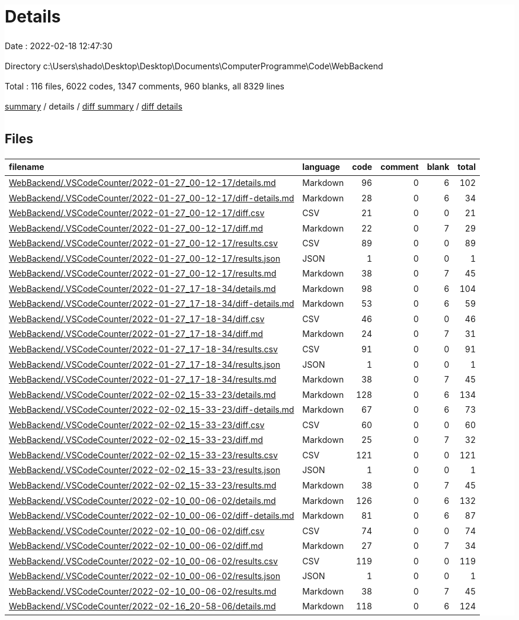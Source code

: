# Details

Date : 2022-02-18 12:47:30

Directory c:\Users\shado\Desktop\Desktop\Documents\ComputerProgramme\Code\WebBackend

Total : 116 files,  6022 codes, 1347 comments, 960 blanks, all 8329 lines

[summary](results.md) / details / [diff summary](diff.md) / [diff details](diff-details.md)

## Files
| filename | language | code | comment | blank | total |
| :--- | :--- | ---: | ---: | ---: | ---: |
| [WebBackend/.VSCodeCounter/2022-01-27_00-12-17/details.md](/WebBackend/.VSCodeCounter/2022-01-27_00-12-17/details.md) | Markdown | 96 | 0 | 6 | 102 |
| [WebBackend/.VSCodeCounter/2022-01-27_00-12-17/diff-details.md](/WebBackend/.VSCodeCounter/2022-01-27_00-12-17/diff-details.md) | Markdown | 28 | 0 | 6 | 34 |
| [WebBackend/.VSCodeCounter/2022-01-27_00-12-17/diff.csv](/WebBackend/.VSCodeCounter/2022-01-27_00-12-17/diff.csv) | CSV | 21 | 0 | 0 | 21 |
| [WebBackend/.VSCodeCounter/2022-01-27_00-12-17/diff.md](/WebBackend/.VSCodeCounter/2022-01-27_00-12-17/diff.md) | Markdown | 22 | 0 | 7 | 29 |
| [WebBackend/.VSCodeCounter/2022-01-27_00-12-17/results.csv](/WebBackend/.VSCodeCounter/2022-01-27_00-12-17/results.csv) | CSV | 89 | 0 | 0 | 89 |
| [WebBackend/.VSCodeCounter/2022-01-27_00-12-17/results.json](/WebBackend/.VSCodeCounter/2022-01-27_00-12-17/results.json) | JSON | 1 | 0 | 0 | 1 |
| [WebBackend/.VSCodeCounter/2022-01-27_00-12-17/results.md](/WebBackend/.VSCodeCounter/2022-01-27_00-12-17/results.md) | Markdown | 38 | 0 | 7 | 45 |
| [WebBackend/.VSCodeCounter/2022-01-27_17-18-34/details.md](/WebBackend/.VSCodeCounter/2022-01-27_17-18-34/details.md) | Markdown | 98 | 0 | 6 | 104 |
| [WebBackend/.VSCodeCounter/2022-01-27_17-18-34/diff-details.md](/WebBackend/.VSCodeCounter/2022-01-27_17-18-34/diff-details.md) | Markdown | 53 | 0 | 6 | 59 |
| [WebBackend/.VSCodeCounter/2022-01-27_17-18-34/diff.csv](/WebBackend/.VSCodeCounter/2022-01-27_17-18-34/diff.csv) | CSV | 46 | 0 | 0 | 46 |
| [WebBackend/.VSCodeCounter/2022-01-27_17-18-34/diff.md](/WebBackend/.VSCodeCounter/2022-01-27_17-18-34/diff.md) | Markdown | 24 | 0 | 7 | 31 |
| [WebBackend/.VSCodeCounter/2022-01-27_17-18-34/results.csv](/WebBackend/.VSCodeCounter/2022-01-27_17-18-34/results.csv) | CSV | 91 | 0 | 0 | 91 |
| [WebBackend/.VSCodeCounter/2022-01-27_17-18-34/results.json](/WebBackend/.VSCodeCounter/2022-01-27_17-18-34/results.json) | JSON | 1 | 0 | 0 | 1 |
| [WebBackend/.VSCodeCounter/2022-01-27_17-18-34/results.md](/WebBackend/.VSCodeCounter/2022-01-27_17-18-34/results.md) | Markdown | 38 | 0 | 7 | 45 |
| [WebBackend/.VSCodeCounter/2022-02-02_15-33-23/details.md](/WebBackend/.VSCodeCounter/2022-02-02_15-33-23/details.md) | Markdown | 128 | 0 | 6 | 134 |
| [WebBackend/.VSCodeCounter/2022-02-02_15-33-23/diff-details.md](/WebBackend/.VSCodeCounter/2022-02-02_15-33-23/diff-details.md) | Markdown | 67 | 0 | 6 | 73 |
| [WebBackend/.VSCodeCounter/2022-02-02_15-33-23/diff.csv](/WebBackend/.VSCodeCounter/2022-02-02_15-33-23/diff.csv) | CSV | 60 | 0 | 0 | 60 |
| [WebBackend/.VSCodeCounter/2022-02-02_15-33-23/diff.md](/WebBackend/.VSCodeCounter/2022-02-02_15-33-23/diff.md) | Markdown | 25 | 0 | 7 | 32 |
| [WebBackend/.VSCodeCounter/2022-02-02_15-33-23/results.csv](/WebBackend/.VSCodeCounter/2022-02-02_15-33-23/results.csv) | CSV | 121 | 0 | 0 | 121 |
| [WebBackend/.VSCodeCounter/2022-02-02_15-33-23/results.json](/WebBackend/.VSCodeCounter/2022-02-02_15-33-23/results.json) | JSON | 1 | 0 | 0 | 1 |
| [WebBackend/.VSCodeCounter/2022-02-02_15-33-23/results.md](/WebBackend/.VSCodeCounter/2022-02-02_15-33-23/results.md) | Markdown | 38 | 0 | 7 | 45 |
| [WebBackend/.VSCodeCounter/2022-02-10_00-06-02/details.md](/WebBackend/.VSCodeCounter/2022-02-10_00-06-02/details.md) | Markdown | 126 | 0 | 6 | 132 |
| [WebBackend/.VSCodeCounter/2022-02-10_00-06-02/diff-details.md](/WebBackend/.VSCodeCounter/2022-02-10_00-06-02/diff-details.md) | Markdown | 81 | 0 | 6 | 87 |
| [WebBackend/.VSCodeCounter/2022-02-10_00-06-02/diff.csv](/WebBackend/.VSCodeCounter/2022-02-10_00-06-02/diff.csv) | CSV | 74 | 0 | 0 | 74 |
| [WebBackend/.VSCodeCounter/2022-02-10_00-06-02/diff.md](/WebBackend/.VSCodeCounter/2022-02-10_00-06-02/diff.md) | Markdown | 27 | 0 | 7 | 34 |
| [WebBackend/.VSCodeCounter/2022-02-10_00-06-02/results.csv](/WebBackend/.VSCodeCounter/2022-02-10_00-06-02/results.csv) | CSV | 119 | 0 | 0 | 119 |
| [WebBackend/.VSCodeCounter/2022-02-10_00-06-02/results.json](/WebBackend/.VSCodeCounter/2022-02-10_00-06-02/results.json) | JSON | 1 | 0 | 0 | 1 |
| [WebBackend/.VSCodeCounter/2022-02-10_00-06-02/results.md](/WebBackend/.VSCodeCounter/2022-02-10_00-06-02/results.md) | Markdown | 38 | 0 | 7 | 45 |
| [WebBackend/.VSCodeCounter/2022-02-16_20-58-06/details.md](/WebBackend/.VSCodeCounter/2022-02-16_20-58-06/details.md) | Markdown | 118 | 0 | 6 | 124 |